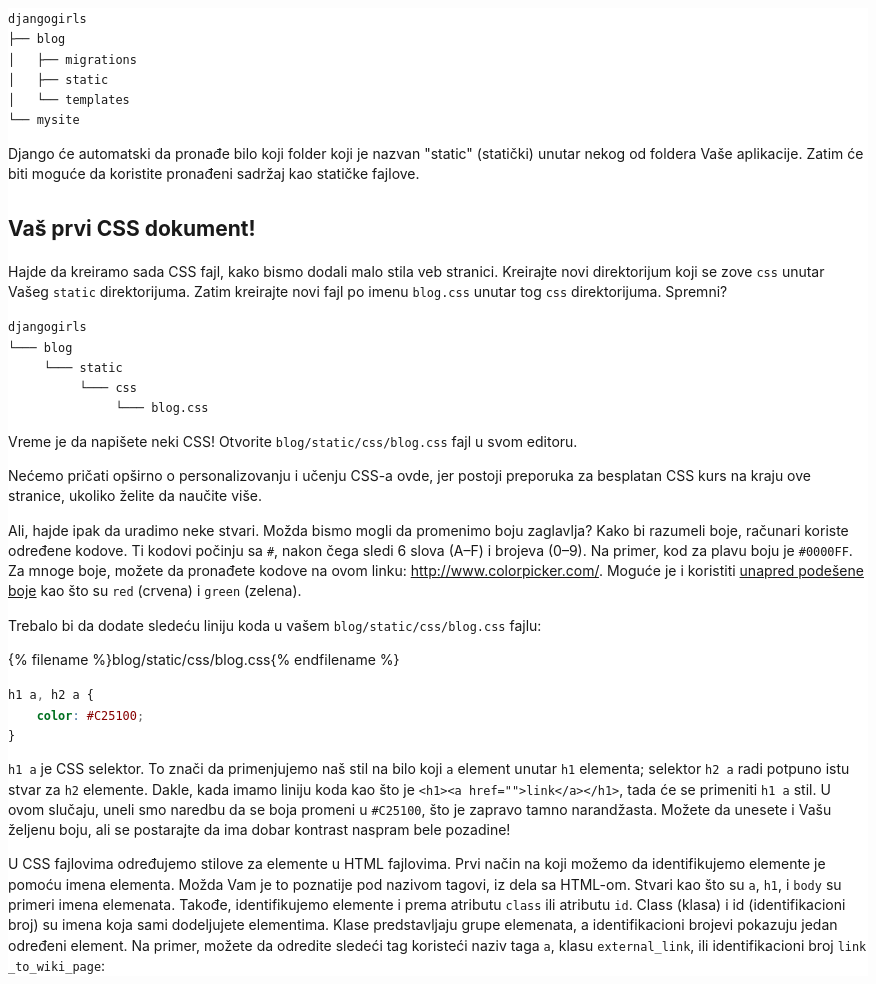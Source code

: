     djangogirls
    ├── blog
    │   ├── migrations
    │   ├── static
    │   └── templates
    └── mysite
    

Django će automatski da pronađe bilo koji folder koji je nazvan "static" (statički) unutar nekog od foldera Vaše aplikacije. Zatim će biti moguće da koristite pronađeni sadržaj kao statičke fajlove.

## Vaš prvi CSS dokument!

Hajde da kreiramo sada CSS fajl, kako bismo dodali malo stila veb stranici. Kreirajte novi direktorijum koji se zove `css` unutar Vašeg `static` direktorijuma. Zatim kreirajte novi fajl po imenu `blog.css` unutar tog `css` direktorijuma. Spremni?

    djangogirls
    └─── blog
         └─── static
              └─── css
                   └─── blog.css
    

Vreme je da napišete neki CSS! Otvorite `blog/static/css/blog.css` fajl u svom editoru.

Nećemo pričati opširno o personalizovanju i učenju CSS-a ovde, jer postoji preporuka za besplatan CSS kurs na kraju ove stranice, ukoliko želite da naučite više.

Ali, hajde ipak da uradimo neke stvari. Možda bismo mogli da promenimo boju zaglavlja? Kako bi razumeli boje, računari koriste određene kodove. Ti kodovi počinju sa `#`, nakon čega sledi 6 slova (A–F) i brojeva (0–9). Na primer, kod za plavu boju je `#0000FF`. Za mnoge boje, možete da pronađete kodove na ovom linku: http://www.colorpicker.com/. Moguće je i koristiti [unapred podešene boje](http://www.w3schools.com/colors/colors_names.asp) kao što su `red` (crvena) i `green` (zelena).

Trebalo bi da dodate sledeću liniju koda u vašem `blog/static/css/blog.css` fajlu:

{% filename %}blog/static/css/blog.css{% endfilename %}

```css
h1 a, h2 a {
    color: #C25100;
}

```

`h1 a` je CSS selektor. To znači da primenjujemo naš stil na bilo koji `a` element unutar `h1` elementa; selektor `h2 a` radi potpuno istu stvar za `h2` elemente. Dakle, kada imamo liniju koda kao što je `<h1><a href="">link</a></h1>`, tada će se primeniti `h1 a` stil. U ovom slučaju, uneli smo naredbu da se boja promeni u `#C25100`, što je zapravo tamno narandžasta. Možete da unesete i Vašu željenu boju, ali se postarajte da ima dobar kontrast naspram bele pozadine!

U CSS fajlovima određujemo stilove za elemente u HTML fajlovima. Prvi način na koji možemo da identifikujemo elemente je pomoću imena elementa. Možda Vam je to poznatije pod nazivom tagovi, iz dela sa HTML-om. Stvari kao što su `a`, `h1`, i `body` su primeri imena elemenata. Takođe, identifikujemo elemente i prema atributu `class` ili atributu `id`. Class (klasa) i id (identifikacioni broj) su imena koja sami dodeljujete elementima. Klase predstavljaju grupe elemenata, a identifikacioni brojevi pokazuju jedan određeni element. Na primer, možete da odredite sledeći tag koristeći naziv taga `a`, klasu `external_link`, ili identifikacioni broj `link_to_wiki_page`:
